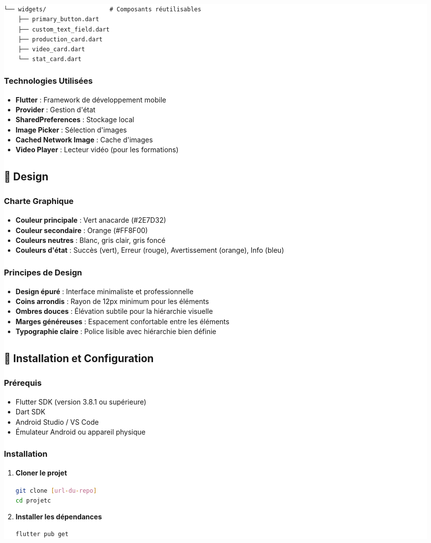 ```
└── widgets/                  # Composants réutilisables
    ├── primary_button.dart
    ├── custom_text_field.dart
    ├── production_card.dart
    ├── video_card.dart
    └── stat_card.dart
```

### Technologies Utilisées
- **Flutter** : Framework de développement mobile
- **Provider** : Gestion d'état
- **SharedPreferences** : Stockage local
- **Image Picker** : Sélection d'images
- **Cached Network Image** : Cache d'images
- **Video Player** : Lecteur vidéo (pour les formations)

## 🎨 Design

### Charte Graphique
- **Couleur principale** : Vert anacarde (#2E7D32)
- **Couleur secondaire** : Orange (#FF8F00)
- **Couleurs neutres** : Blanc, gris clair, gris foncé
- **Couleurs d'état** : Succès (vert), Erreur (rouge), Avertissement (orange), Info (bleu)

### Principes de Design
- **Design épuré** : Interface minimaliste et professionnelle
- **Coins arrondis** : Rayon de 12px minimum pour les éléments
- **Ombres douces** : Élévation subtile pour la hiérarchie visuelle
- **Marges généreuses** : Espacement confortable entre les éléments
- **Typographie claire** : Police lisible avec hiérarchie bien définie

## 🚀 Installation et Configuration

### Prérequis
- Flutter SDK (version 3.8.1 ou supérieure)
- Dart SDK
- Android Studio / VS Code
- Émulateur Android ou appareil physique

### Installation
1. **Cloner le projet**
   ```bash
   git clone [url-du-repo]
   cd projetc
   ```

2. **Installer les dépendances**
   ```bash
   flutter pub get
   ```
